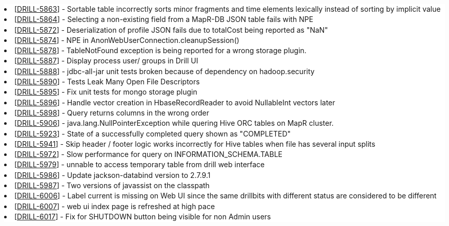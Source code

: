 <li>[<a href='https://issues.apache.org/jira/browse/DRILL-5863'>DRILL-5863</a>] -         Sortable table incorrectly sorts minor fragments and time elements lexically instead of sorting by implicit value
</li>
<li>[<a href='https://issues.apache.org/jira/browse/DRILL-5864'>DRILL-5864</a>] -         Selecting a non-existing field from a MapR-DB JSON table fails with NPE
</li>
<li>[<a href='https://issues.apache.org/jira/browse/DRILL-5872'>DRILL-5872</a>] -         Deserialization of profile JSON fails due to totalCost being reported as &quot;NaN&quot;
</li>
<li>[<a href='https://issues.apache.org/jira/browse/DRILL-5874'>DRILL-5874</a>] -         NPE in AnonWebUserConnection.cleanupSession()
</li>
<li>[<a href='https://issues.apache.org/jira/browse/DRILL-5878'>DRILL-5878</a>] -         TableNotFound exception is being reported for a wrong storage plugin.
</li>
<li>[<a href='https://issues.apache.org/jira/browse/DRILL-5887'>DRILL-5887</a>] -         Display process user/ groups in Drill UI
</li>
<li>[<a href='https://issues.apache.org/jira/browse/DRILL-5888'>DRILL-5888</a>] -         jdbc-all-jar unit tests broken because of dependency on hadoop.security
</li>
<li>[<a href='https://issues.apache.org/jira/browse/DRILL-5890'>DRILL-5890</a>] -         Tests Leak Many Open File Descriptors
</li>
<li>[<a href='https://issues.apache.org/jira/browse/DRILL-5895'>DRILL-5895</a>] -         Fix unit tests for mongo storage plugin
</li>
<li>[<a href='https://issues.apache.org/jira/browse/DRILL-5896'>DRILL-5896</a>] -         Handle vector creation in HbaseRecordReader to avoid NullableInt vectors later
</li>
<li>[<a href='https://issues.apache.org/jira/browse/DRILL-5898'>DRILL-5898</a>] -         Query returns columns in the wrong order
</li>
<li>[<a href='https://issues.apache.org/jira/browse/DRILL-5906'>DRILL-5906</a>] -         java.lang.NullPointerException while quering Hive ORC tables on MapR cluster.
</li>
<li>[<a href='https://issues.apache.org/jira/browse/DRILL-5923'>DRILL-5923</a>] -         State of a successfully completed query shown as &quot;COMPLETED&quot;
</li>
<li>[<a href='https://issues.apache.org/jira/browse/DRILL-5941'>DRILL-5941</a>] -         Skip header / footer logic works incorrectly for Hive tables when file has several input splits
</li>
<li>[<a href='https://issues.apache.org/jira/browse/DRILL-5972'>DRILL-5972</a>] -         Slow performance for query on INFORMATION_SCHEMA.TABLE
</li>
<li>[<a href='https://issues.apache.org/jira/browse/DRILL-5979'>DRILL-5979</a>] -         unnable to access temporary table from drill web interface
</li>
<li>[<a href='https://issues.apache.org/jira/browse/DRILL-5986'>DRILL-5986</a>] -         Update jackson-databind version to 2.7.9.1
</li>
<li>[<a href='https://issues.apache.org/jira/browse/DRILL-5987'>DRILL-5987</a>] -         Two versions of javassist on the classpath
</li>
<li>[<a href='https://issues.apache.org/jira/browse/DRILL-6006'>DRILL-6006</a>] -         Label current is missing on Web UI since the same drillbits with different status are considered to be different
</li>
<li>[<a href='https://issues.apache.org/jira/browse/DRILL-6007'>DRILL-6007</a>] -         web ui index page is refreshed at high pace
</li>
<li>[<a href='https://issues.apache.org/jira/browse/DRILL-6017'>DRILL-6017</a>] -         Fix for SHUTDOWN button being visible for non Admin users